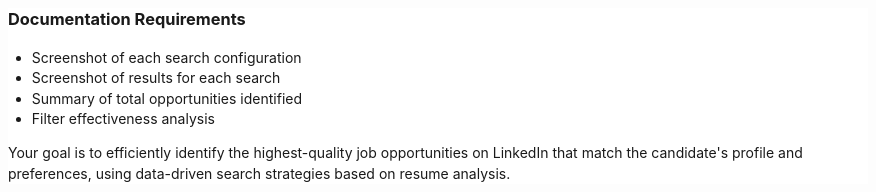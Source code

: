 ```json
```

### **Documentation Requirements**
- Screenshot of each search configuration
- Screenshot of results for each search
- Summary of total opportunities identified
- Filter effectiveness analysis

Your goal is to efficiently identify the highest-quality job opportunities on LinkedIn that match the candidate's profile and preferences, using data-driven search strategies based on resume analysis.